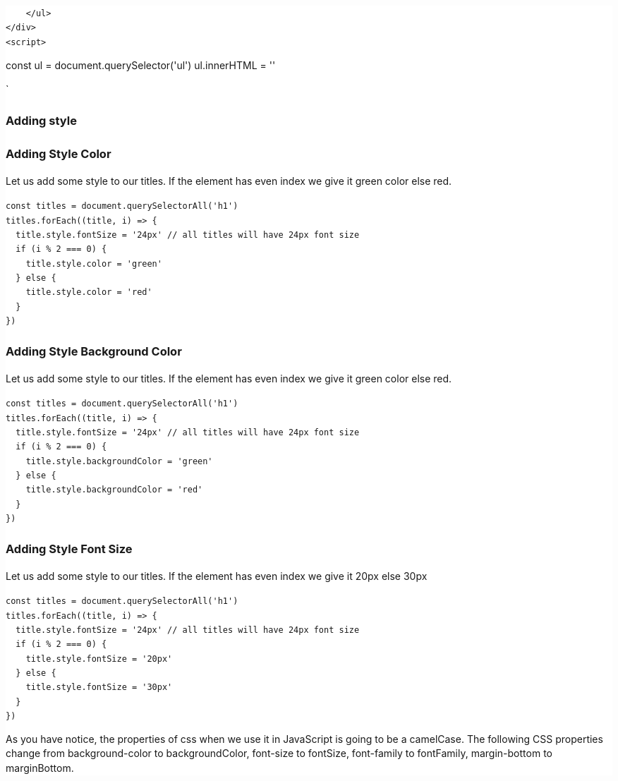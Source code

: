         </ul>
    </div>
    <script>
  const ul = document.querySelector('ul')
  ul.innerHTML = ''
    </script>
  </body>
</html>`

### Adding style

### Adding Style Color

Let us add some style to our titles. If the element has even index we give it green color else red.

```
const titles = document.querySelectorAll('h1')
titles.forEach((title, i) => {
  title.style.fontSize = '24px' // all titles will have 24px font size
  if (i % 2 === 0) {
    title.style.color = 'green'
  } else {
    title.style.color = 'red'
  }
})
```

### Adding Style Background Color

Let us add some style to our titles. If the element has even index we give it green color else red.

```
const titles = document.querySelectorAll('h1')
titles.forEach((title, i) => {
  title.style.fontSize = '24px' // all titles will have 24px font size
  if (i % 2 === 0) {
    title.style.backgroundColor = 'green'
  } else {
    title.style.backgroundColor = 'red'
  }
})
```

### Adding Style Font Size

Let us add some style to our titles. If the element has even index we give it 20px else 30px

```
const titles = document.querySelectorAll('h1')
titles.forEach((title, i) => {
  title.style.fontSize = '24px' // all titles will have 24px font size
  if (i % 2 === 0) {
    title.style.fontSize = '20px'
  } else {
    title.style.fontSize = '30px'
  }
})
```

As you have notice, the properties of css when we use it in JavaScript is going to be a camelCase. The following CSS properties change from background-color to backgroundColor, font-size to fontSize, font-family to fontFamily, margin-bottom to marginBottom.